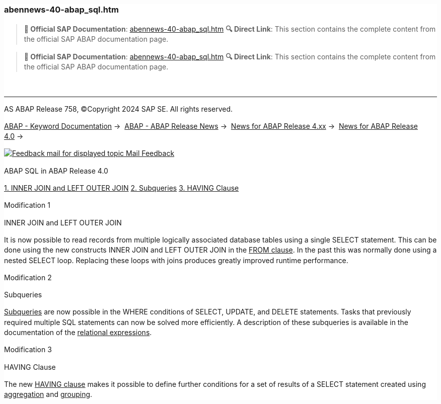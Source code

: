 ### abennews-40-abap_sql.htm

> **📖 Official SAP Documentation**: [abennews-40-abap_sql.htm](https://help.sap.com/doc/abapdocu_758_index_htm/7.58/en-US/abennews-40-abap_sql.htm)
> **🔍 Direct Link**: This section contains the complete content from the official SAP ABAP documentation page.


> **📖 Official SAP Documentation**: [abennews-40-abap_sql.htm](https://help.sap.com/doc/abapdocu_758_index_htm/7.58/en-US/abennews-40-abap_sql.htm)
> **🔍 Direct Link**: This section contains the complete content from the official SAP ABAP documentation page.


  

* * *

AS ABAP Release 758, ©Copyright 2024 SAP SE. All rights reserved.

[ABAP - Keyword Documentation](javascript:call_link\('abenabap.htm'\)) →  [ABAP - ABAP Release News](javascript:call_link\('abennews.htm'\)) →  [News for ABAP Release 4.xx](javascript:call_link\('abennews-4.htm'\)) →  [News for ABAP Release 4.0](javascript:call_link\('abennews-40.htm'\)) → 

 [![](Mail.gif?object=Mail.gif "Feedback mail for displayed topic") Mail Feedback](mailto:f1_help@sap.com?subject=Feedback%20on%20ABAP%20Documentation&body=Document:%20ABAP%20SQL%20in%20ABAP%20Release%204.0%2C%20ABENNEWS-40-ABAP_SQL%2C%20758%0D%0A%0D%0AError:%0D%0A%0D%0A%0D%0A%0D%0ASuggestion%20for%20improvement:)

ABAP SQL in ABAP Release 4.0

[1\. INNER JOIN and LEFT OUTER JOIN](#!ABAP_MODIFICATION_1@1@)
[2\. Subqueries](#!ABAP_MODIFICATION_2@2@)
[3\. HAVING Clause](#!ABAP_MODIFICATION_3@3@)

Modification 1   

INNER JOIN and LEFT OUTER JOIN

It is now possible to read records from multiple logically associated database tables using a single SELECT statement. This can be done using the new constructs INNER JOIN and LEFT OUTER JOIN in the [FROM clause](javascript:call_link\('abapfrom_clause.htm'\)). In the past this was normally done using a nested SELECT loop. Replacing these loops with joins produces greatly improved runtime performance.

Modification 2   

Subqueries

[Subqueries](javascript:call_link\('abensubquery_glosry.htm'\) "Glossary Entry") are now possible in the WHERE conditions of SELECT, UPDATE, and DELETE statements. Tasks that previously required multiple SQL statements can now be solved more efficiently. A description of these subqueries is available in the documentation of the [relational expressions](javascript:call_link\('abenabap_sql_stmt_logexp.htm'\)).

Modification 3   

HAVING Clause

The new [HAVING clause](javascript:call_link\('abaphaving_clause.htm'\)) makes it possible to define further conditions for a set of results of a SELECT statement created using [aggregation](javascript:call_link\('abapselect_aggregate.htm'\)) and [grouping](javascript:call_link\('abapgroupby_clause.htm'\)).
